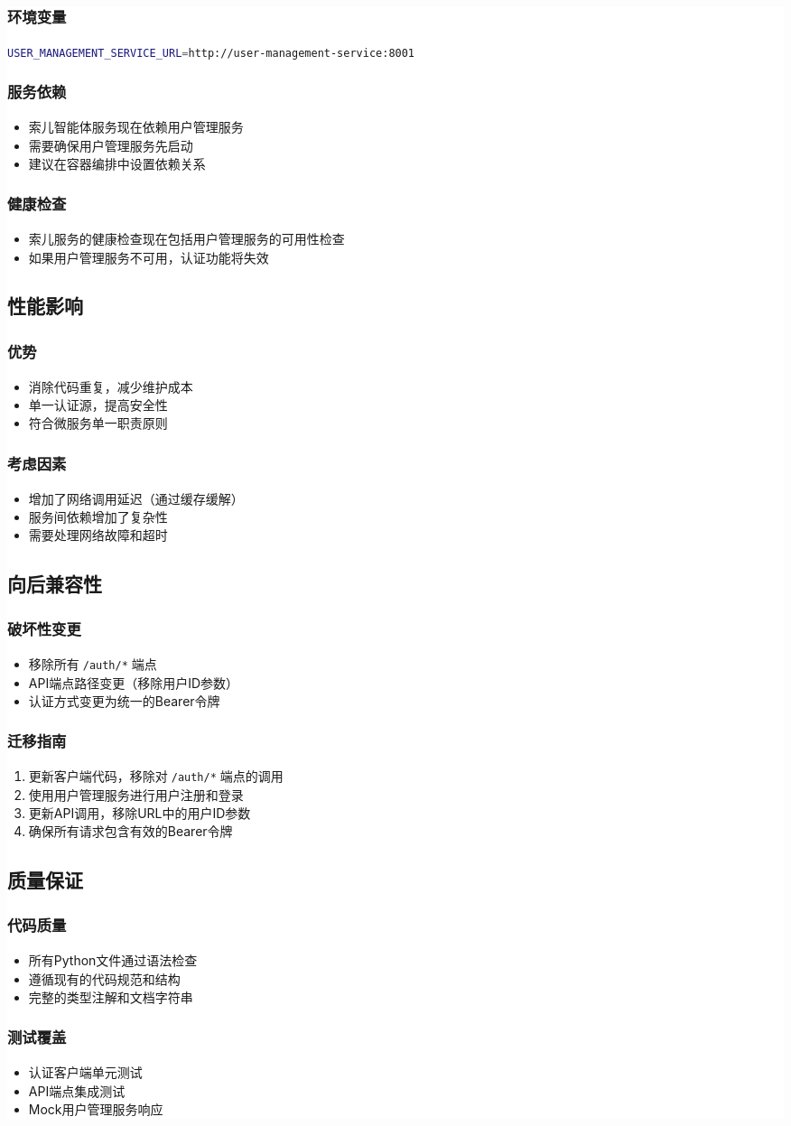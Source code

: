 ### 环境变量
```bash
USER_MANAGEMENT_SERVICE_URL=http://user-management-service:8001
```

### 服务依赖
- 索儿智能体服务现在依赖用户管理服务
- 需要确保用户管理服务先启动
- 建议在容器编排中设置依赖关系

### 健康检查
- 索儿服务的健康检查现在包括用户管理服务的可用性检查
- 如果用户管理服务不可用，认证功能将失效

## 性能影响

### 优势
- 消除代码重复，减少维护成本
- 单一认证源，提高安全性
- 符合微服务单一职责原则

### 考虑因素
- 增加了网络调用延迟（通过缓存缓解）
- 服务间依赖增加了复杂性
- 需要处理网络故障和超时

## 向后兼容性

### 破坏性变更
- 移除所有 `/auth/*` 端点
- API端点路径变更（移除用户ID参数）
- 认证方式变更为统一的Bearer令牌

### 迁移指南
1. 更新客户端代码，移除对 `/auth/*` 端点的调用
2. 使用用户管理服务进行用户注册和登录
3. 更新API调用，移除URL中的用户ID参数
4. 确保所有请求包含有效的Bearer令牌

## 质量保证

### 代码质量
- 所有Python文件通过语法检查
- 遵循现有的代码规范和结构
- 完整的类型注解和文档字符串

### 测试覆盖
- 认证客户端单元测试
- API端点集成测试
- Mock用户管理服务响应
